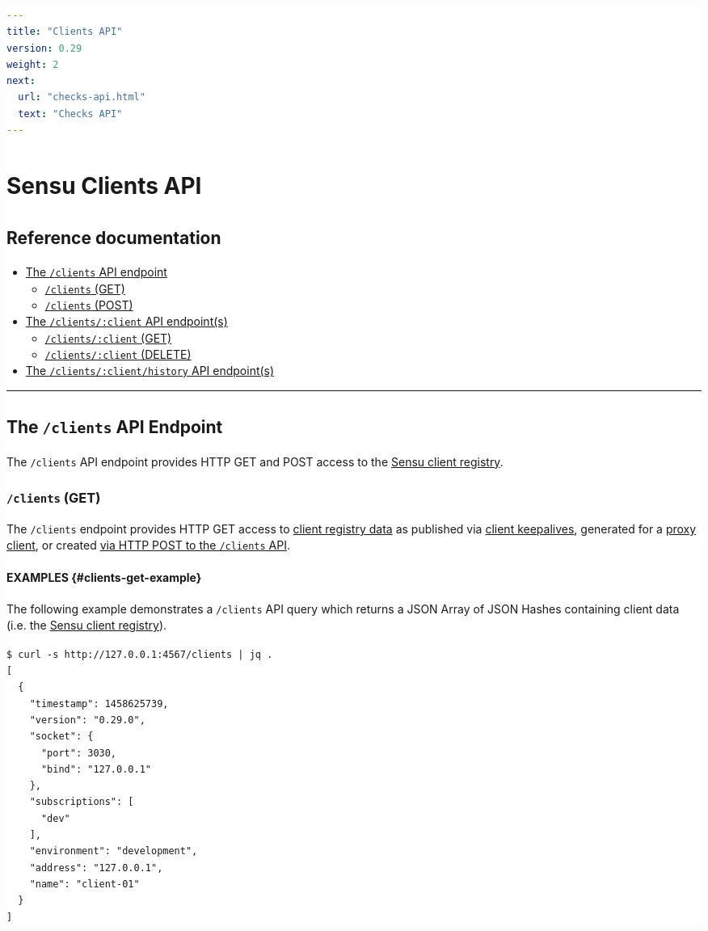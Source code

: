 ```yaml
---
title: "Clients API"
version: 0.29
weight: 2
next:
  url: "checks-api.html"
  text: "Checks API"
---
```


# Sensu Clients API

## Reference documentation

- [The `/clients` API endpoint](#the-clients-api-endpoint)
  - [`/clients` (GET)](#clients-get)
  - [`/clients` (POST)](#clients-post)
- [The `/clients/:client` API endpoint(s)](#the-clientsclient-api-endpoints)
  - [`/clients/:client` (GET)](#clientsclient-get)
  - [`/clients/:client` (DELETE)](#clientsclient-delete)
- [The `/clients/:client/history` API endpoint(s)](#the-clientsclienthistory-api-endpoints)

--------------------------------------------------------------------------------

## The `/clients` API Endpoint

The `/clients` API endpoint provides HTTP GET and POST access to the [Sensu
client registry][1].

### `/clients` (GET)

The `/clients` endpoint provides HTTP GET access to [client registry data][1] as
published via [client keepalives][2], generated for a [proxy client][3], or
created [via HTTP POST to the `/clients` API][4].

#### EXAMPLES {#clients-get-example}

The following example demonstrates a `/clients` API query which returns a JSON
Array of JSON Hashes containing client data (i.e. the [Sensu client
registry][1]).

~~~ shell
$ curl -s http://127.0.0.1:4567/clients | jq .
[
  {
    "timestamp": 1458625739,
    "version": "0.29.0",
    "socket": {
      "port": 3030,
      "bind": "127.0.0.1"
    },
    "subscriptions": [
      "dev"
    ],
    "environment": "development",
    "address": "127.0.0.1",
    "name": "client-01"
  }
]
~~~


[1]:  ../reference/clients.html#registration-and-registry
[2]:  ../reference/clients.html#client-keepalives
[3]:  ../reference/clients.html#proxy-clients
[4]:  #clients-post
[5]:  https://en.wikipedia.org/wiki/List_of_HTTP_status_codes
[6]:  results-api.html
[7]:  #clients-get-specification